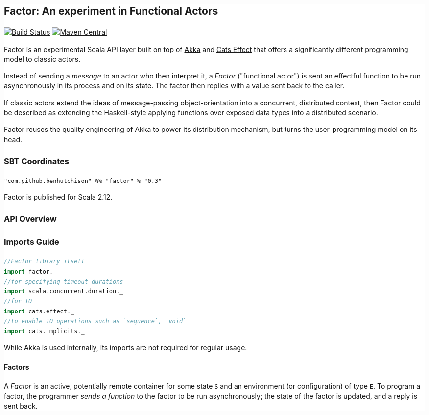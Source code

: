 ## Factor: An experiment in Functional Actors

[![Build Status](https://travis-ci.org/benhutchison/factor.svg?branch=master)](https://travis-ci.org/benhutchison/factor)
[![Maven Central](https://maven-badges.herokuapp.com/maven-central/com.github.benhutchison/factor_2.12/badge.svg)](https://maven-badges.herokuapp.com/maven-central/com.github.benhutchison/factor_2.12)

Factor is an experimental Scala API layer built on top of
[Akka](https://doc.akka.io/docs/akka/2.5/guide/introduction.html) and [Cats Effect](https://typelevel.org/cats-effect/)
that offers a significantly different programming model to classic actors.

Instead of sending a *message* to an actor who then interpret it, a _Factor_ ("functional actor") is sent an effectful
function to be run asynchronously in its process and on its state. The factor then replies with a value sent back to the
caller.

If classic actors extend the ideas of message-passing object-orientation into a concurrent, distributed context, then
Factor could be described as extending the Haskell-style applying functions over exposed data types into a distributed
scenario.

Factor reuses the quality engineering of Akka to power its distribution mechanism, but turns the user-programming model on its head.

### SBT Coordinates

```
"com.github.benhutchison" %% "factor" % "0.3"
```
Factor is published for Scala 2.12.

### API Overview

### Imports Guide

```scala
//Factor library itself
import factor._
//for specifying timeout durations
import scala.concurrent.duration._
//for IO
import cats.effect._
//to enable IO operations such as `sequence`, `void`
import cats.implicits._
```
While Akka is used internally, its imports are not required for regular usage.

#### Factors

A *Factor* is an active, potentially remote container for some state `S` and an environment (or configuration) of type
`E`. To program a factor, the programmer *sends a function* to the factor to be run asynchronously; the state of the
factor is updated, and a reply is sent back.
